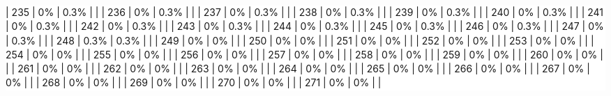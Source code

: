 | 235 | 0% | 0.3% |  |
| 236 | 0% | 0.3% |  |
| 237 | 0% | 0.3% |  |
| 238 | 0% | 0.3% |  |
| 239 | 0% | 0.3% |  |
| 240 | 0% | 0.3% |  |
| 241 | 0% | 0.3% |  |
| 242 | 0% | 0.3% |  |
| 243 | 0% | 0.3% |  |
| 244 | 0% | 0.3% |  |
| 245 | 0% | 0.3% |  |
| 246 | 0% | 0.3% |  |
| 247 | 0% | 0.3% |  |
| 248 | 0.3% | 0.3% |  |
| 249 | 0% | 0% |  |
| 250 | 0% | 0% |  |
| 251 | 0% | 0% |  |
| 252 | 0% | 0% |  |
| 253 | 0% | 0% |  |
| 254 | 0% | 0% |  |
| 255 | 0% | 0% |  |
| 256 | 0% | 0% |  |
| 257 | 0% | 0% |  |
| 258 | 0% | 0% |  |
| 259 | 0% | 0% |  |
| 260 | 0% | 0% |  |
| 261 | 0% | 0% |  |
| 262 | 0% | 0% |  |
| 263 | 0% | 0% |  |
| 264 | 0% | 0% |  |
| 265 | 0% | 0% |  |
| 266 | 0% | 0% |  |
| 267 | 0% | 0% |  |
| 268 | 0% | 0% |  |
| 269 | 0% | 0% |  |
| 270 | 0% | 0% |  |
| 271 | 0% | 0% |  |